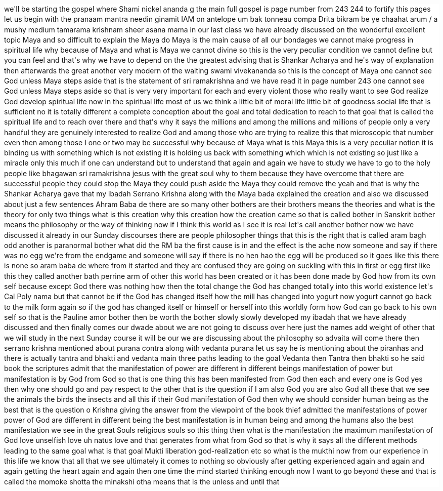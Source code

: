 we'll be starting the gospel where Shami nickel ananda g the main full gospel is page number from 243 244 to fortify this pages let us begin with the pranaam mantra needin ginamit IAM on antelope um bak tonneau compa Drita bikram be ye chaahat arum / a mushy medium tamarama krishnam sheer asana mama in our last class we have already discussed on the wonderful excellent topic Maya and so difficult to explain the Maya do Maya is the main cause of all our bondages we cannot make progress in spiritual life why because of Maya and what is Maya we cannot divine so this is the very peculiar condition we cannot define but you can feel and that's why we have to depend on the the greatest advising that is Shankar Acharya and he's way of explanation then afterwards the great another very modern of the waiting swami vivekananda so this is the concept of Maya one cannot see God unless Maya steps aside that is the statement of sri ramakrishna and we have read it in page number 243 one cannot see God unless Maya steps aside so that is very very important for each and every violent those who really want to see God realize God develop spiritual life now in the spiritual life most of us we think a little bit of moral life little bit of goodness social life that is sufficient no it is totally different a complete conception about the goal and total dedication to reach to that goal that is called the spiritual life and to reach over there and that's why it says the millions and among the millions and millions of people only a very handful they are genuinely interested to realize God and among those who are trying to realize this that microscopic that number even then among those I one or two may be successful why because of Maya what is this Maya this is a very peculiar notion it is binding us with something which is not existing it is holding us back with something which which is not existing so just like a miracle only this much if one can understand but to understand that again and again we have to study we have to go to the holy people like bhagawan sri ramakrishna jesus with the great soul why to them because they have overcome that there are successful people they could stop the Maya they could push aside the Maya they could remove the yeah and that is why the Shankar Acharya gave that my ibadah Serrano Krishna along with the Maya bada explained the creation and also we discussed about just a few sentences Ahram Baba de there are so many other bothers are their brothers means the theories and what is the theory for only two things what is this creation why this creation how the creation came so that is called bother in Sanskrit bother means the philosophy or the way of thinking now if I think this world as I see it is real let's call another bother now we have discussed it already in our Sunday discourses there are people philosopher things that this is the right that is called aram bagh odd another is paranormal bother what did the RM ba the first cause is in and the effect is the ache now someone and say if there was no egg we're from the endgame and someone will say if there is no hen hao the egg will be produced so it goes like this there is none so aram baba de where from it started and they are confused they are going on suckling with this in first or egg first like this they called another bath perrine arm of other this world has been created or it has been done made by God how from its own self because except God there was nothing how then the total change the God has changed totally into this world existence let's Cal Poly nama but that cannot be if the God has changed itself how the mill has changed into yogurt now yogurt cannot go back to the milk form again so if the god has changed itself or himself or herself into this worldly form how God can go back to his own self so that is the Pauline amor bother then be worth the bother slowly slowly developed my ibadah that we have already discussed and then finally comes our dwade about we are not going to discuss over here just the names add weight of other that we will study in the next Sunday course it will be our we are discussing about the philosophy so advaita will come there then serrano krishna mentioned about purana contra along with vedanta purana let us say he is mentioning about the piranhas and there is actually tantra and bhakti and vedanta main three paths leading to the goal Vedanta then Tantra then bhakti so he said book the scriptures admit that the manifestation of power are different in different beings manifestation of power but manifestation is by God from God so that is one thing this has been manifested from God then each and every one is God yes then why one should go and pay respect to the other that is the question if I am also God you are also God all these that we see the animals the birds the insects and all this if their God manifestation of God then why we should consider human being as the best that is the question o Krishna giving the answer from the viewpoint of the book thief admitted the manifestations of power power of God are different in different being the best manifestation is in human being and among the humans also the best manifestation we see in the great Souls religious souls so this thing then what is the manifestation the maximum manifestation of God love unselfish love uh natus love and that generates from what from God so that is why it says all the different methods leading to the same goal what is that goal Mukti liberation god-realization etc so what is the mukthi now from our experience in this life we know that all that we see ultimately it comes to nothing so obviously after getting experienced again and again and again getting the heart again and again then one time the mind started thinking enough now I want to go beyond these and that is called the momoke shotta the minakshi otha means that is the unless and until that